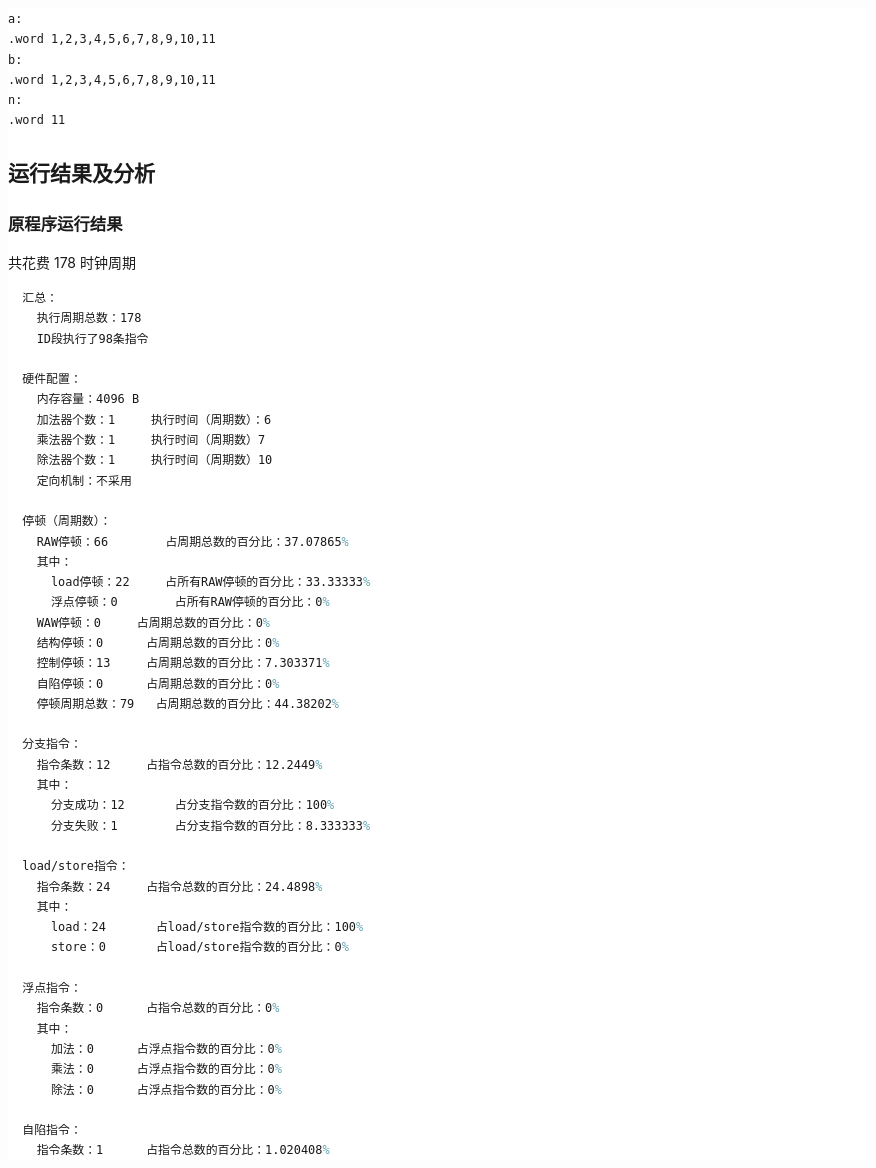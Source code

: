    ```assembly
   a: 
   .word 1,2,3,4,5,6,7,8,9,10,11
   b:
   .word 1,2,3,4,5,6,7,8,9,10,11
   n:
   .word 11
   ```

   

## 运行结果及分析

### 原程序运行结果

共花费 178 时钟周期

```tex
  汇总：
    执行周期总数：178
    ID段执行了98条指令

  硬件配置：
    内存容量：4096 B
    加法器个数：1		执行时间（周期数）：6
    乘法器个数：1		执行时间（周期数）7		
    除法器个数：1		执行时间（周期数）10		
    定向机制：不采用

  停顿（周期数）：
    RAW停顿：66		占周期总数的百分比：37.07865%
    其中：
      load停顿：22		占所有RAW停顿的百分比：33.33333%
      浮点停顿：0		占所有RAW停顿的百分比：0%
    WAW停顿：0		占周期总数的百分比：0%
    结构停顿：0		占周期总数的百分比：0%
    控制停顿：13		占周期总数的百分比：7.303371%
    自陷停顿：0		占周期总数的百分比：0%
    停顿周期总数：79	占周期总数的百分比：44.38202%

  分支指令：
    指令条数：12		占指令总数的百分比：12.2449%
    其中：
      分支成功：12		占分支指令数的百分比：100%
      分支失败：1		占分支指令数的百分比：8.333333%

  load/store指令：
    指令条数：24		占指令总数的百分比：24.4898%
    其中：
      load：24		占load/store指令数的百分比：100%
      store：0		占load/store指令数的百分比：0%

  浮点指令：
    指令条数：0		占指令总数的百分比：0%
    其中：
      加法：0		占浮点指令数的百分比：0%
      乘法：0		占浮点指令数的百分比：0%
      除法：0		占浮点指令数的百分比：0%

  自陷指令：
    指令条数：1		占指令总数的百分比：1.020408%

```
